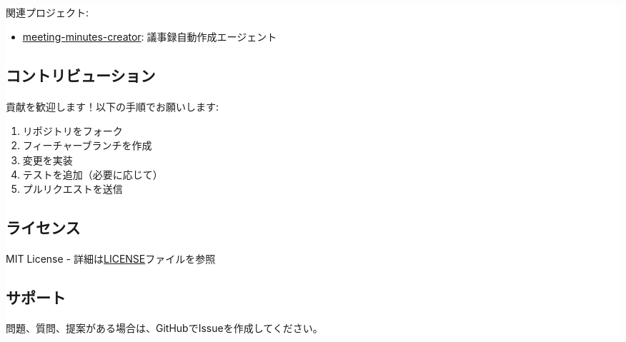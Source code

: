 関連プロジェクト:
- [meeting-minutes-creator](https://github.com/ham0215/meeting-minutes-creator): 議事録自動作成エージェント

## コントリビューション

貢献を歓迎します！以下の手順でお願いします:

1. リポジトリをフォーク
2. フィーチャーブランチを作成
3. 変更を実装
4. テストを追加（必要に応じて）
5. プルリクエストを送信

## ライセンス

MIT License - 詳細は[LICENSE](LICENSE)ファイルを参照

## サポート

問題、質問、提案がある場合は、GitHubでIssueを作成してください。